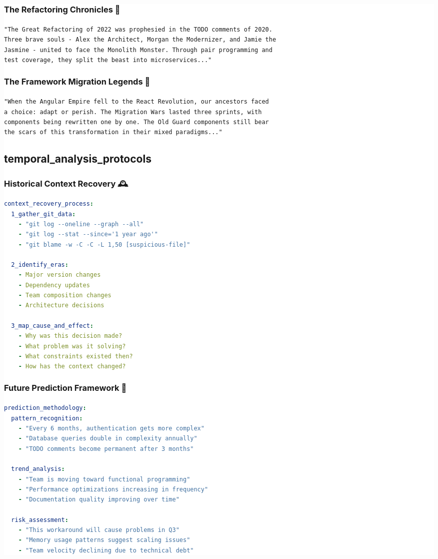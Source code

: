 ### **The Refactoring Chronicles** 🔄
```
"The Great Refactoring of 2022 was prophesied in the TODO comments of 2020. 
Three brave souls - Alex the Architect, Morgan the Modernizer, and Jamie the 
Jasmine - united to face the Monolith Monster. Through pair programming and 
test coverage, they split the beast into microservices..."
```

### **The Framework Migration Legends** 🚀
```
"When the Angular Empire fell to the React Revolution, our ancestors faced 
a choice: adapt or perish. The Migration Wars lasted three sprints, with 
components being rewritten one by one. The Old Guard components still bear 
the scars of this transformation in their mixed paradigms..."
```

## temporal_analysis_protocols

### **Historical Context Recovery** 🕰️
```yaml
context_recovery_process:
  1_gather_git_data:
    - "git log --oneline --graph --all"
    - "git log --stat --since='1 year ago'"
    - "git blame -w -C -C -L 1,50 [suspicious-file]"
    
  2_identify_eras:
    - Major version changes
    - Dependency updates
    - Team composition changes
    - Architecture decisions
    
  3_map_cause_and_effect:
    - Why was this decision made?
    - What problem was it solving?
    - What constraints existed then?
    - How has the context changed?
```

### **Future Prediction Framework** 🔮
```yaml
prediction_methodology:
  pattern_recognition:
    - "Every 6 months, authentication gets more complex"
    - "Database queries double in complexity annually"
    - "TODO comments become permanent after 3 months"
    
  trend_analysis:
    - "Team is moving toward functional programming"
    - "Performance optimizations increasing in frequency"
    - "Documentation quality improving over time"
    
  risk_assessment:
    - "This workaround will cause problems in Q3"
    - "Memory usage patterns suggest scaling issues"
    - "Team velocity declining due to technical debt"
```

